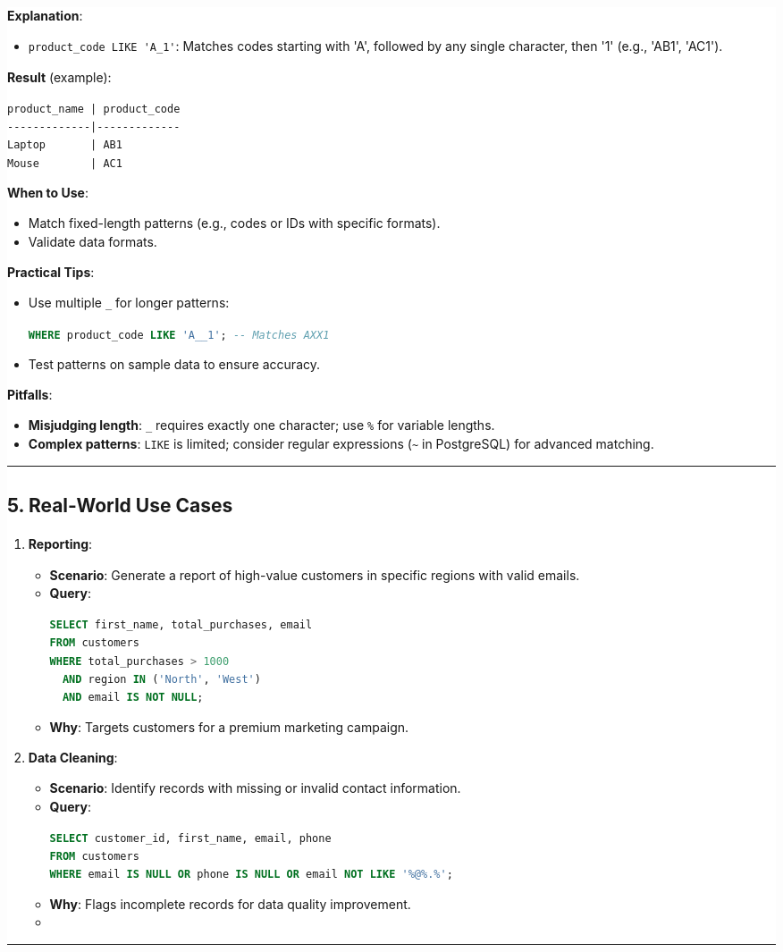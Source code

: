 **Explanation**:
- `product_code LIKE 'A_1'`: Matches codes starting with 'A', followed by any single character, then '1' (e.g., 'AB1', 'AC1').

**Result** (example):
```
product_name | product_code
-------------|-------------
Laptop       | AB1
Mouse        | AC1
```

**When to Use**:
- Match fixed-length patterns (e.g., codes or IDs with specific formats).
- Validate data formats.

**Practical Tips**:
- Use multiple `_` for longer patterns:
  ```sql
  WHERE product_code LIKE 'A__1'; -- Matches AXX1
  ```
- Test patterns on sample data to ensure accuracy.

**Pitfalls**:
- **Misjudging length**: `_` requires exactly one character; use `%` for variable lengths.
- **Complex patterns**: `LIKE` is limited; consider regular expressions (`~` in PostgreSQL) for advanced matching.

---

## 5. Real-World Use Cases

1. **Reporting**:
   - **Scenario**: Generate a report of high-value customers in specific regions with valid emails.
   - **Query**:
     ```sql
     SELECT first_name, total_purchases, email
     FROM customers
     WHERE total_purchases > 1000 
       AND region IN ('North', 'West')
       AND email IS NOT NULL;
     ```
   - **Why**: Targets customers for a premium marketing campaign.

2. **Data Cleaning**:
   - **Scenario**: Identify records with missing or invalid contact information.
   - **Query**:
     ```sql
     SELECT customer_id, first_name, email, phone
     FROM customers
     WHERE email IS NULL OR phone IS NULL OR email NOT LIKE '%@%.%';
     ```
   - **Why**: Flags incomplete records for data quality improvement.
   - 
---
